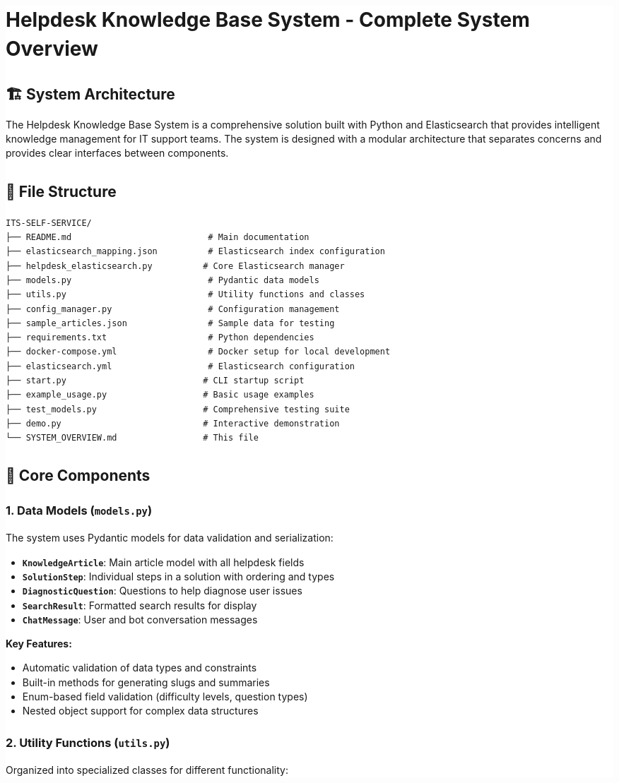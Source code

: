 # Helpdesk Knowledge Base System - Complete System Overview

## 🏗️ System Architecture

The Helpdesk Knowledge Base System is a comprehensive solution built with Python and Elasticsearch that provides intelligent knowledge management for IT support teams. The system is designed with a modular architecture that separates concerns and provides clear interfaces between components.

## 📁 File Structure

```
ITS-SELF-SERVICE/
├── README.md                           # Main documentation
├── elasticsearch_mapping.json          # Elasticsearch index configuration
├── helpdesk_elasticsearch.py          # Core Elasticsearch manager
├── models.py                           # Pydantic data models
├── utils.py                            # Utility functions and classes
├── config_manager.py                   # Configuration management
├── sample_articles.json                # Sample data for testing
├── requirements.txt                    # Python dependencies
├── docker-compose.yml                  # Docker setup for local development
├── elasticsearch.yml                   # Elasticsearch configuration
├── start.py                           # CLI startup script
├── example_usage.py                   # Basic usage examples
├── test_models.py                     # Comprehensive testing suite
├── demo.py                            # Interactive demonstration
└── SYSTEM_OVERVIEW.md                 # This file
```

## 🔧 Core Components

### 1. Data Models (`models.py`)

The system uses Pydantic models for data validation and serialization:

- **`KnowledgeArticle`**: Main article model with all helpdesk fields
- **`SolutionStep`**: Individual steps in a solution with ordering and types
- **`DiagnosticQuestion`**: Questions to help diagnose user issues
- **`SearchResult`**: Formatted search results for display
- **`ChatMessage`**: User and bot conversation messages

**Key Features:**
- Automatic validation of data types and constraints
- Built-in methods for generating slugs and summaries
- Enum-based field validation (difficulty levels, question types)
- Nested object support for complex data structures

### 2. Utility Functions (`utils.py`)

Organized into specialized classes for different functionality:
